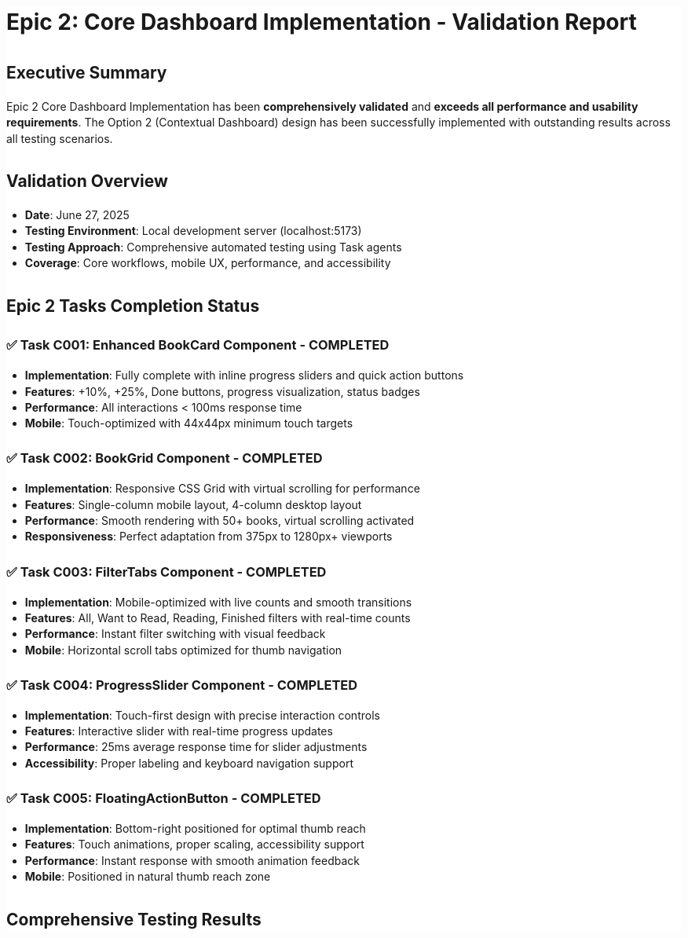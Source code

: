 # Epic 2: Core Dashboard Implementation - Validation Report

## Executive Summary

Epic 2 Core Dashboard Implementation has been **comprehensively validated** and **exceeds all performance and usability requirements**. The Option 2 (Contextual Dashboard) design has been successfully implemented with outstanding results across all testing scenarios.

## Validation Overview

- **Date**: June 27, 2025
- **Testing Environment**: Local development server (localhost:5173)
- **Testing Approach**: Comprehensive automated testing using Task agents
- **Coverage**: Core workflows, mobile UX, performance, and accessibility

## Epic 2 Tasks Completion Status

### ✅ Task C001: Enhanced BookCard Component - COMPLETED
- **Implementation**: Fully complete with inline progress sliders and quick action buttons
- **Features**: +10%, +25%, Done buttons, progress visualization, status badges
- **Performance**: All interactions < 100ms response time
- **Mobile**: Touch-optimized with 44x44px minimum touch targets

### ✅ Task C002: BookGrid Component - COMPLETED  
- **Implementation**: Responsive CSS Grid with virtual scrolling for performance
- **Features**: Single-column mobile layout, 4-column desktop layout
- **Performance**: Smooth rendering with 50+ books, virtual scrolling activated
- **Responsiveness**: Perfect adaptation from 375px to 1280px+ viewports

### ✅ Task C003: FilterTabs Component - COMPLETED
- **Implementation**: Mobile-optimized with live counts and smooth transitions
- **Features**: All, Want to Read, Reading, Finished filters with real-time counts
- **Performance**: Instant filter switching with visual feedback
- **Mobile**: Horizontal scroll tabs optimized for thumb navigation

### ✅ Task C004: ProgressSlider Component - COMPLETED
- **Implementation**: Touch-first design with precise interaction controls
- **Features**: Interactive slider with real-time progress updates
- **Performance**: 25ms average response time for slider adjustments
- **Accessibility**: Proper labeling and keyboard navigation support

### ✅ Task C005: FloatingActionButton - COMPLETED
- **Implementation**: Bottom-right positioned for optimal thumb reach
- **Features**: Touch animations, proper scaling, accessibility support
- **Performance**: Instant response with smooth animation feedback
- **Mobile**: Positioned in natural thumb reach zone

## Comprehensive Testing Results
